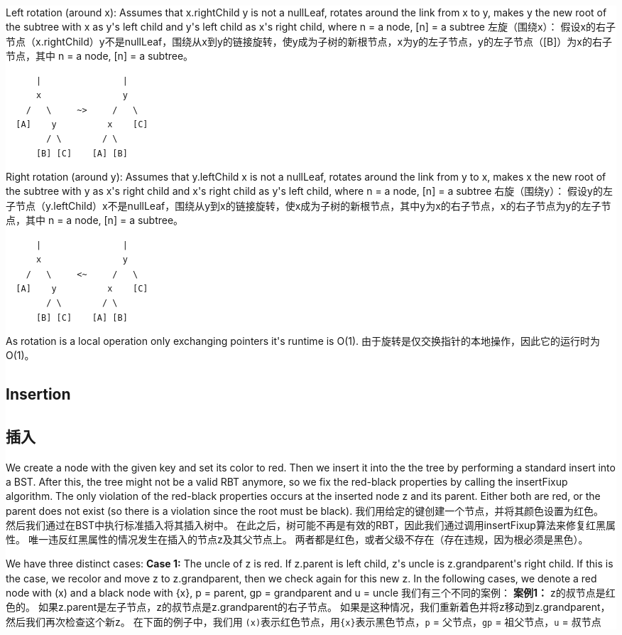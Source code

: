 Left rotation (around x):
Assumes that x.rightChild y is not a nullLeaf, rotates around the link from x to y, makes y the new root of the subtree with x as y's left child and y's left child as x's right child, where n = a node, [n] = a subtree
左旋（围绕x）：
假设x的右子节点（x.rightChild）y不是nullLeaf，围绕从x到y的链接旋转，使y成为子树的新根节点，x为y的左子节点，y的左子节点（[B]）为x的右子节点，其中 n = a node, [n] = a subtree。

```
      |                |
      x                y
    /   \     ~>     /   \
  [A]    y          x    [C]
        / \        / \
      [B] [C]    [A] [B]
```

Right rotation (around y):
Assumes that y.leftChild x is not a nullLeaf, rotates around the link from y to x, makes x the new root of the subtree with y as x's right child and x's right child as y's left child, where n = a node, [n] = a subtree
右旋（围绕y）：
假设y的左子节点（y.leftChild）x不是nullLeaf，围绕从y到x的链接旋转，使x成为子树的新根节点，其中y为x的右子节点，x的右子节点为y的左子节点，其中 n = a node, [n] = a subtree。

```
      |                |
      x                y
    /   \     <~     /   \
  [A]    y          x    [C]
        / \        / \
      [B] [C]    [A] [B]
```
As rotation is a local operation only exchanging pointers it's runtime is O(1).
由于旋转是仅交换指针的本地操作，因此它的运行时为O(1)。

## Insertion
## 插入

We create a node with the given key and set its color to red. Then we insert it into the the tree by performing a standard insert into a BST. After this, the tree might not be a valid RBT anymore, so we fix the red-black properties by calling the insertFixup algorithm.
The only violation of the red-black properties occurs at the inserted node z and its parent. Either both are red, or the parent does not exist (so there is a violation since the root must be black).
我们用给定的键创建一个节点，并将其颜色设置为红色。 然后我们通过在BST中执行标准插入将其插入树中。 在此之后，树可能不再是有效的RBT，因此我们通过调用insertFixup算法来修复红黑属性。
唯一违反红黑属性的情况发生在插入的节点z及其父节点上。 两者都是红色，或者父级不存在（存在违规，因为根必须是黑色）。

We have three distinct cases:
**Case 1:** The uncle of z is red. If z.parent is left child, z's uncle is z.grandparent's right child. If this is the case, we recolor and move z to z.grandparent, then we check again for this new z. In the following cases, we denote a red node with (x) and a black node with {x}, p = parent, gp = grandparent and u = uncle
我们有三个不同的案例：
**案例1：** z的叔节点是红色的。 如果z.parent是左子节点，z的叔节点是z.grandparent的右子节点。 如果是这种情况，我们重新着色并将z移动到z.grandparent，然后我们再次检查这个新z。 在下面的例子中，我们用 `(x)`表示红色节点，用`{x}`表示黑色节点，`p` = 父节点，`gp` = 祖父节点，`u` = 叔节点
